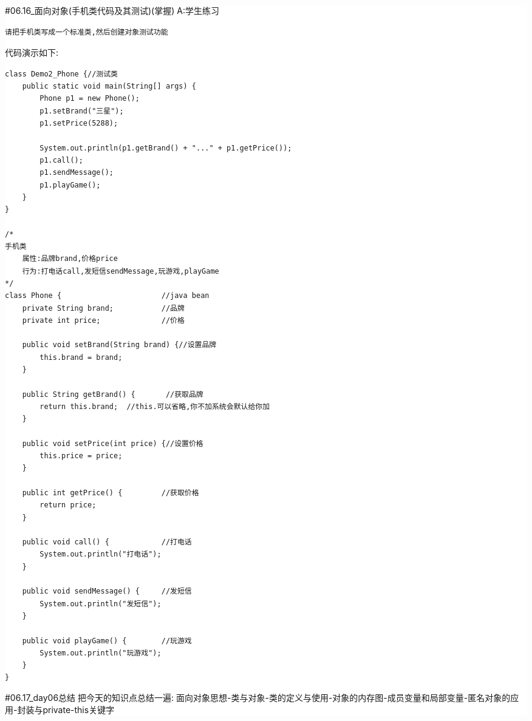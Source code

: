 #06.16_面向对象(手机类代码及其测试)(掌握)
A:学生练习

    请把手机类写成一个标准类,然后创建对象测试功能
代码演示如下:
```
class Demo2_Phone {//测试类
	public static void main(String[] args) {
		Phone p1 = new Phone();
		p1.setBrand("三星");
		p1.setPrice(5288);

		System.out.println(p1.getBrand() + "..." + p1.getPrice());
		p1.call();
		p1.sendMessage();
		p1.playGame();
	}
}

/*
手机类
	属性:品牌brand,价格price
	行为:打电话call,发短信sendMessage,玩游戏,playGame
*/
class Phone {					    //java bean
	private String brand;		    //品牌
	private int price;			    //价格

	public void setBrand(String brand) {//设置品牌
		this.brand = brand;
	}

	public String getBrand() {		 //获取品牌
		return this.brand;	//this.可以省略,你不加系统会默认给你加
	}

	public void setPrice(int price) {//设置价格
		this.price = price;
	}

	public int getPrice() {			//获取价格
		return price;
	}

	public void call() {			//打电话
		System.out.println("打电话");
	}

    public void sendMessage() {		//发短信
		System.out.println("发短信");
	}

	public void playGame() {		//玩游戏
		System.out.println("玩游戏");
	}
}
```			

#06.17_day06总结
    把今天的知识点总结一遍:
    面向对象思想-类与对象-类的定义与使用-对象的内存图-成员变量和局部变量-匿名对象的应用-封装与private-this关键字
    

